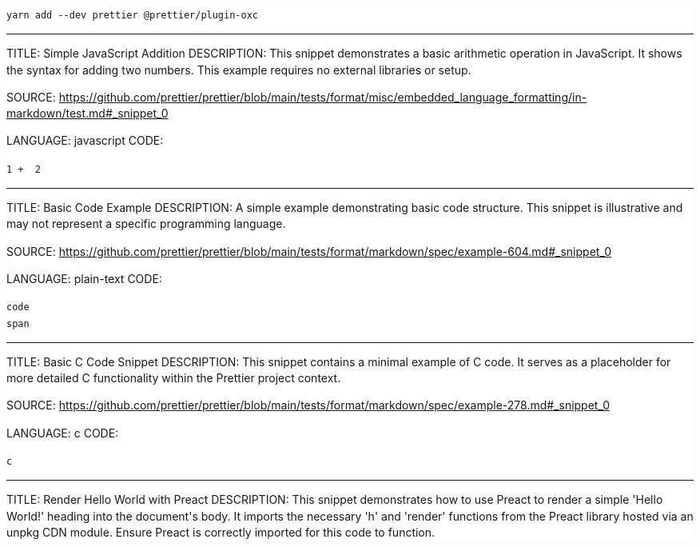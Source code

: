 ```
yarn add --dev prettier @prettier/plugin-oxc
```

---

TITLE: Simple JavaScript Addition
DESCRIPTION: This snippet demonstrates a basic arithmetic operation in JavaScript. It shows the syntax for adding two numbers. This example requires no external libraries or setup.

SOURCE: <https://github.com/prettier/prettier/blob/main/tests/format/misc/embedded_language_formatting/in-markdown/test.md#_snippet_0>

LANGUAGE: javascript
CODE:

```
1 +  2
```

---

TITLE: Basic Code Example
DESCRIPTION: A simple example demonstrating basic code structure. This snippet is illustrative and may not represent a specific programming language.

SOURCE: <https://github.com/prettier/prettier/blob/main/tests/format/markdown/spec/example-604.md#_snippet_0>

LANGUAGE: plain-text
CODE:

```
code
span
```

---

TITLE: Basic C Code Snippet
DESCRIPTION: This snippet contains a minimal example of C code. It serves as a placeholder for more detailed C functionality within the Prettier project context.

SOURCE: <https://github.com/prettier/prettier/blob/main/tests/format/markdown/spec/example-278.md#_snippet_0>

LANGUAGE: c
CODE:

```
c
```

---

TITLE: Render Hello World with Preact
DESCRIPTION: This snippet demonstrates how to use Preact to render a simple 'Hello World!' heading into the document's body. It imports the necessary 'h' and 'render' functions from the Preact library hosted via an unpkg CDN module. Ensure Preact is correctly imported for this code to function.
